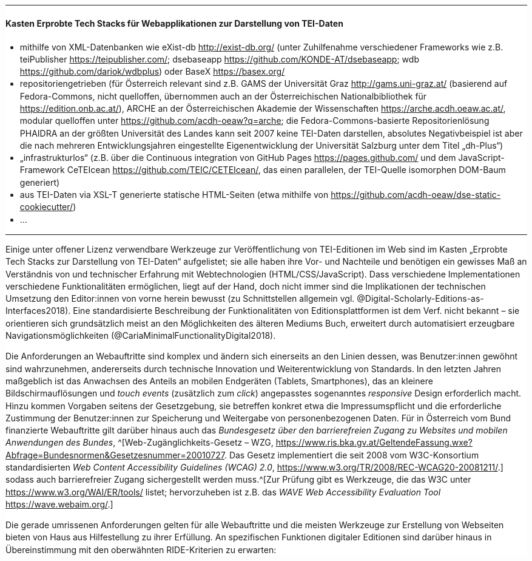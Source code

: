 
___
#### Kasten Erprobte Tech Stacks für Webapplikationen zur Darstellung von TEI-Daten
 
- mithilfe von XML-Datenbanken wie eXist-db <http://exist-db.org/> (unter Zuhilfenahme verschiedener Frameworks wie z.B. teiPublisher <https://teipublisher.com/>; dsebaseapp <https://github.com/KONDE-AT/dsebaseapp>; wdb <https://github.com/dariok/wdbplus>) oder BaseX <https://basex.org/>
- repositoriengetrieben (für Österreich relevant sind z.B. GAMS der Universität Graz <http://gams.uni-graz.at/> (basierend auf Fedora-Commons, nicht quelloffen, übernommen auch an der Österreichischen Nationalbibliothek für <https://edition.onb.ac.at/>), ARCHE an der Österreichischen Akademie der Wissenschaften <https://arche.acdh.oeaw.ac.at/>, modular quelloffen unter <https://github.com/acdh-oeaw?q=arche>; die Fedora-Commons-basierte Repositorienlösung PHAIDRA an der größten Universität des Landes kann seit 2007 keine TEI-Daten darstellen, absolutes Negativbeispiel ist aber die nach mehreren Entwicklungsjahren eingestellte Eigenentwicklung der Universität Salzburg unter dem Titel „dh-Plus“)
- „infrastrukturlos“ (z.B. über die Continuous integration von GitHub Pages <https://pages.github.com/> und dem  JavaScript-Framework CeTEIcean <https://github.com/TEIC/CETEIcean/>, das einen parallelen, der TEI-Quelle isomorphen DOM-Baum generiert)
- aus TEI-Daten via XSL-T generierte statische HTML-Seiten (etwa mithilfe von <https://github.com/acdh-oeaw/dse-static-cookiecutter/>) 
- …

___

Einige unter offener Lizenz verwendbare Werkzeuge zur Veröffentlichung von TEI-Editionen im Web sind im Kasten „Erprobte Tech Stacks zur Darstellung von TEI-Daten“ aufgelistet; sie alle haben ihre Vor- und Nachteile und benötigen ein gewisses Maß an Verständnis von und technischer Erfahrung mit Webtechnologien (HTML/CSS/JavaScript). Dass verschiedene Implementationen verschiedene Funktionalitäten ermöglichen, liegt auf der Hand, doch nicht immer sind die Implikationen der technischen Umsetzung den Editor:innen von vorne herein bewusst (zu Schnittstellen allgemein vgl. @Digital-Scholarly-Editions-as-Interfaces2018). Eine standardisierte Beschreibung der Funktionalitäten von Editionsplattformen ist dem Verf. nicht bekannt – sie orientieren sich grundsätzlich meist an den Möglichkeiten des älteren Mediums Buch, erweitert durch automatisiert erzeugbare Navigationsmöglichkeiten (@CariaMinimalFunctionalityDigital2018). 

Die Anforderungen an Webauftritte sind komplex und ändern sich einerseits an den Linien dessen, was Benutzer:innen gewöhnt sind wahrzunehmen, andererseits durch technische Innovation und Weiterentwicklung von Standards. In den letzten Jahren maßgeblich ist das Anwachsen des Anteils an mobilen Endgeräten (Tablets, Smartphones), das an kleinere Bildschirmauflösungen und *touch events* (zusätzlich zum *click*) angepasstes sogenanntes *responsive* Design erforderlich macht. Hinzu kommen Vorgaben seitens der Gesetzgebung, sie betreffen konkret etwa die Impressumspflicht und die erforderliche Zustimmung der Benutzer:innen zur Speicherung und Weitergabe von personenbezogenen Daten. Für in Österreich vom Bund finanzierte Webauftritte gilt darüber hinaus auch das *Bundesgesetz über den barrierefreien Zugang zu Websites und mobilen Anwendungen des Bundes*,
^[Web-Zugänglichkeits-Gesetz – WZG, <https://www.ris.bka.gv.at/GeltendeFassung.wxe?Abfrage=Bundesnormen&Gesetzesnummer=20010727>. Das Gesetz implementiert die seit 2008 vom W3C-Konsortium standardisierten *Web Content Accessibility Guidelines (WCAG) 2.0*, <https://www.w3.org/TR/2008/REC-WCAG20-20081211/>.] sodass auch barrierefreier Zugang sichergestellt werden muss.^[Zur Prüfung gibt es Werkzeuge, die das W3C unter <https://www.w3.org/WAI/ER/tools/> listet; hervorzuheben ist z.B. das *WAVE Web Accessibility Evaluation Tool* <https://wave.webaim.org/>.] 

Die gerade umrissenen Anforderungen gelten für alle Webauftritte und die meisten Werkzeuge zur Erstellung von Webseiten bieten von Haus aus Hilfestellung zu ihrer Erfüllung. An spezifischen Funktionen digitaler Editionen sind darüber hinaus in Übereinstimmung mit den oberwähnten RIDE-Kriterien zu erwarten: 
